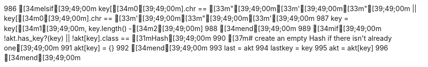    986	                [34melsif[39;49;00m key[[34m0[39;49;00m].chr == [33m"[39;49;00m[33m'[39;49;00m[33m"[39;49;00m || key[[34m0[39;49;00m].chr == [33m'[39;49;00m[33m"[39;49;00m[33m'[39;49;00m
   987	                    key = key[[34m1[39;49;00m, key.length() -[34m2[39;49;00m]
   988	                [34mend[39;49;00m
   989	                [34mif[39;49;00m !akt.has_key?(key) || !akt[key].class == [31mHash[39;49;00m
   990	                    [37m# create an empty Hash if there isn't already one[39;49;00m
   991	                    akt[key] = {}
   992	                [34mend[39;49;00m
   993	                last = akt
   994	                lastkey = key
   995	                akt = akt[key]
   996	            [34mend[39;49;00m
